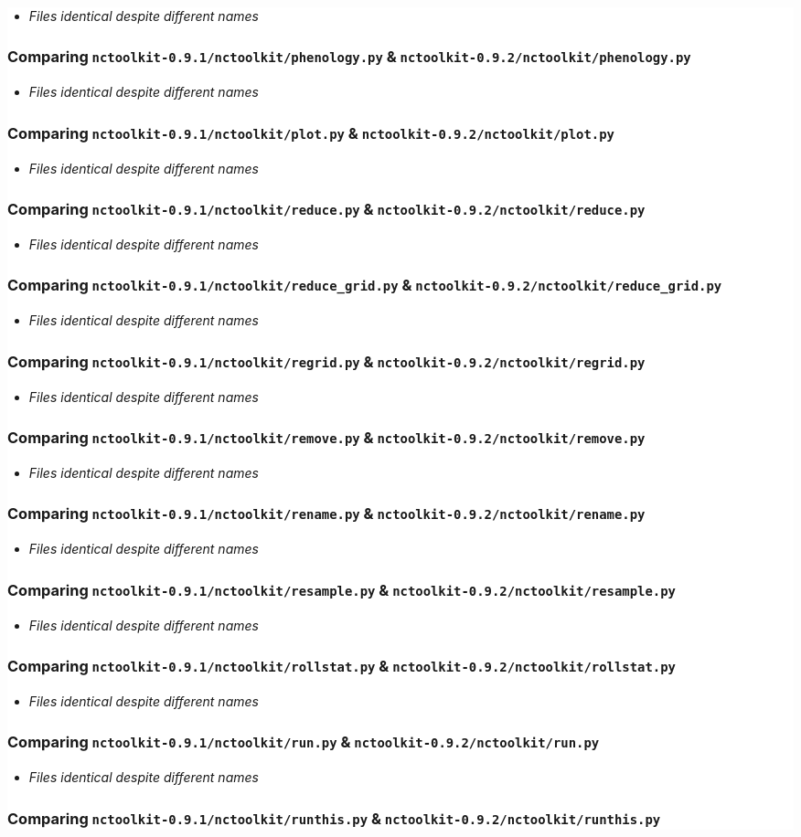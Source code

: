  * *Files identical despite different names*

### Comparing `nctoolkit-0.9.1/nctoolkit/phenology.py` & `nctoolkit-0.9.2/nctoolkit/phenology.py`

 * *Files identical despite different names*

### Comparing `nctoolkit-0.9.1/nctoolkit/plot.py` & `nctoolkit-0.9.2/nctoolkit/plot.py`

 * *Files identical despite different names*

### Comparing `nctoolkit-0.9.1/nctoolkit/reduce.py` & `nctoolkit-0.9.2/nctoolkit/reduce.py`

 * *Files identical despite different names*

### Comparing `nctoolkit-0.9.1/nctoolkit/reduce_grid.py` & `nctoolkit-0.9.2/nctoolkit/reduce_grid.py`

 * *Files identical despite different names*

### Comparing `nctoolkit-0.9.1/nctoolkit/regrid.py` & `nctoolkit-0.9.2/nctoolkit/regrid.py`

 * *Files identical despite different names*

### Comparing `nctoolkit-0.9.1/nctoolkit/remove.py` & `nctoolkit-0.9.2/nctoolkit/remove.py`

 * *Files identical despite different names*

### Comparing `nctoolkit-0.9.1/nctoolkit/rename.py` & `nctoolkit-0.9.2/nctoolkit/rename.py`

 * *Files identical despite different names*

### Comparing `nctoolkit-0.9.1/nctoolkit/resample.py` & `nctoolkit-0.9.2/nctoolkit/resample.py`

 * *Files identical despite different names*

### Comparing `nctoolkit-0.9.1/nctoolkit/rollstat.py` & `nctoolkit-0.9.2/nctoolkit/rollstat.py`

 * *Files identical despite different names*

### Comparing `nctoolkit-0.9.1/nctoolkit/run.py` & `nctoolkit-0.9.2/nctoolkit/run.py`

 * *Files identical despite different names*

### Comparing `nctoolkit-0.9.1/nctoolkit/runthis.py` & `nctoolkit-0.9.2/nctoolkit/runthis.py`
